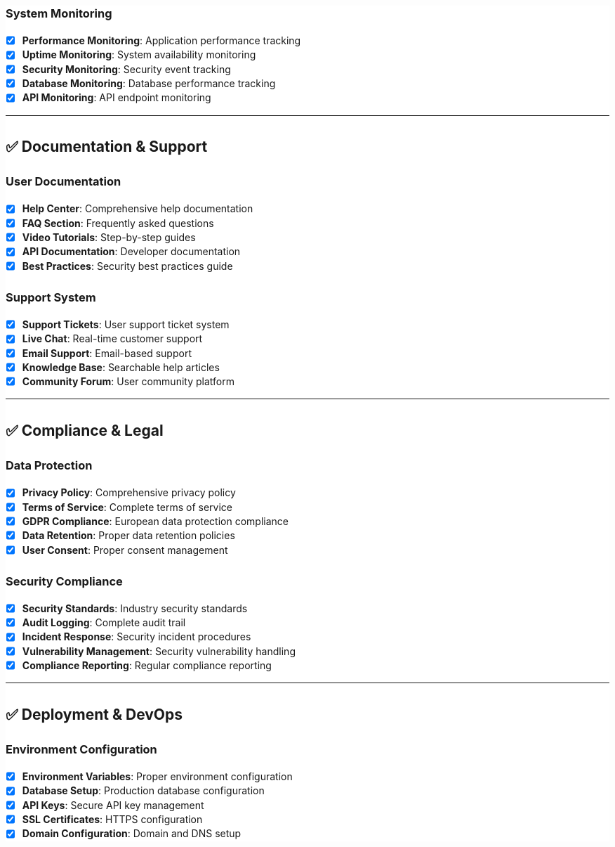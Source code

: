 ### System Monitoring
- [x] **Performance Monitoring**: Application performance tracking
- [x] **Uptime Monitoring**: System availability monitoring
- [x] **Security Monitoring**: Security event tracking
- [x] **Database Monitoring**: Database performance tracking
- [x] **API Monitoring**: API endpoint monitoring

---

## ✅ Documentation & Support

### User Documentation
- [x] **Help Center**: Comprehensive help documentation
- [x] **FAQ Section**: Frequently asked questions
- [x] **Video Tutorials**: Step-by-step guides
- [x] **API Documentation**: Developer documentation
- [x] **Best Practices**: Security best practices guide

### Support System
- [x] **Support Tickets**: User support ticket system
- [x] **Live Chat**: Real-time customer support
- [x] **Email Support**: Email-based support
- [x] **Knowledge Base**: Searchable help articles
- [x] **Community Forum**: User community platform

---

## ✅ Compliance & Legal

### Data Protection
- [x] **Privacy Policy**: Comprehensive privacy policy
- [x] **Terms of Service**: Complete terms of service
- [x] **GDPR Compliance**: European data protection compliance
- [x] **Data Retention**: Proper data retention policies
- [x] **User Consent**: Proper consent management

### Security Compliance
- [x] **Security Standards**: Industry security standards
- [x] **Audit Logging**: Complete audit trail
- [x] **Incident Response**: Security incident procedures
- [x] **Vulnerability Management**: Security vulnerability handling
- [x] **Compliance Reporting**: Regular compliance reporting

---

## ✅ Deployment & DevOps

### Environment Configuration
- [x] **Environment Variables**: Proper environment configuration
- [x] **Database Setup**: Production database configuration
- [x] **API Keys**: Secure API key management
- [x] **SSL Certificates**: HTTPS configuration
- [x] **Domain Configuration**: Domain and DNS setup

